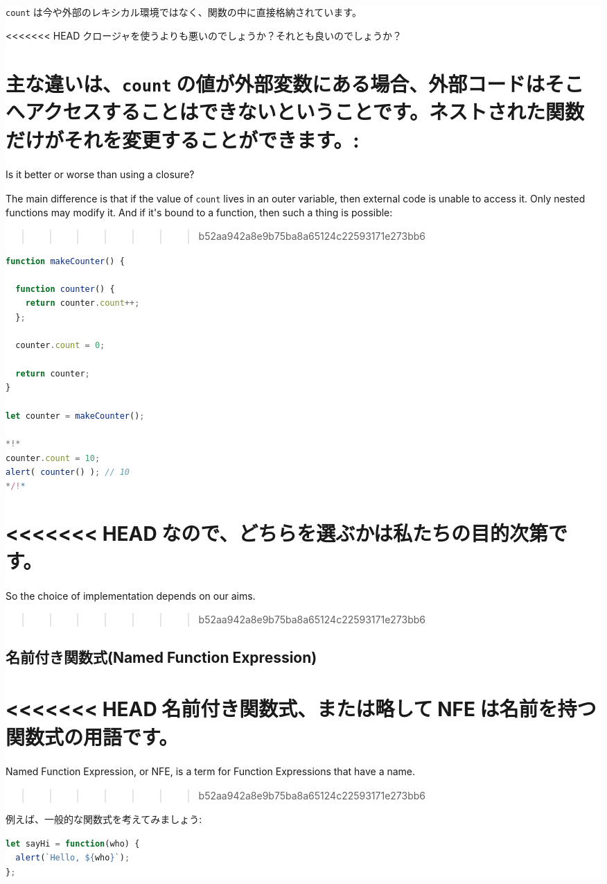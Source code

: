 `count` は今や外部のレキシカル環境ではなく、関数の中に直接格納されています。

<<<<<<< HEAD
クロージャを使うよりも悪いのでしょうか？それとも良いのでしょうか？

主な違いは、`count` の値が外部変数にある場合、外部コードはそこへアクセスすることはできないということです。ネストされた関数だけがそれを変更することができます。:
=======
Is it better or worse than using a closure?

The main difference is that if the value of `count` lives in an outer variable, then external code is unable to access it. Only nested functions may modify it. And if it's bound to a function, then such a thing is possible:
>>>>>>> b52aa942a8e9b75ba8a65124c22593171e273bb6

```js run
function makeCounter() {

  function counter() {
    return counter.count++;
  };

  counter.count = 0;

  return counter;
}

let counter = makeCounter();

*!*
counter.count = 10;
alert( counter() ); // 10
*/!*
```

<<<<<<< HEAD
なので、どちらを選ぶかは私たちの目的次第です。
=======
So the choice of implementation depends on our aims.
>>>>>>> b52aa942a8e9b75ba8a65124c22593171e273bb6

## 名前付き関数式(Named Function Expression)

<<<<<<< HEAD
名前付き関数式、または略して NFE は名前を持つ関数式の用語です。
=======
Named Function Expression, or NFE, is a term for Function Expressions that have a name.
>>>>>>> b52aa942a8e9b75ba8a65124c22593171e273bb6

例えば、一般的な関数式を考えてみましょう:

```js
let sayHi = function(who) {
  alert(`Hello, ${who}`);
};
```
